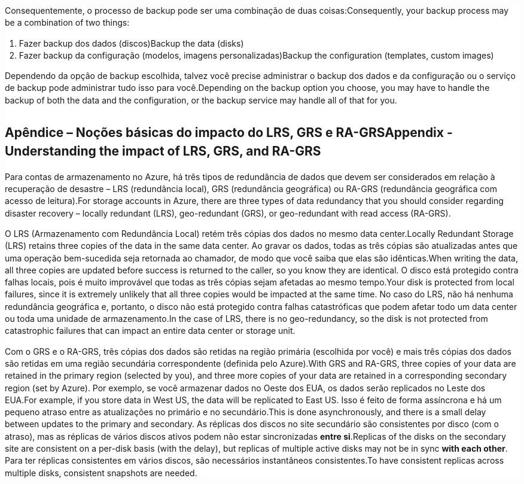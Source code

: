 <span data-ttu-id="0c2b5-367">Consequentemente, o processo de backup pode ser uma combinação de duas coisas:</span><span class="sxs-lookup"><span data-stu-id="0c2b5-367">Consequently, your backup process may be a combination of two things:</span></span>

1. <span data-ttu-id="0c2b5-368">Fazer backup dos dados (discos)</span><span class="sxs-lookup"><span data-stu-id="0c2b5-368">Backup the data (disks)</span></span>
2. <span data-ttu-id="0c2b5-369">Fazer backup da configuração (modelos, imagens personalizadas)</span><span class="sxs-lookup"><span data-stu-id="0c2b5-369">Backup the configuration (templates, custom images)</span></span>

<span data-ttu-id="0c2b5-370">Dependendo da opção de backup escolhida, talvez você precise administrar o backup dos dados e da configuração ou o serviço de backup pode administrar tudo isso para você.</span><span class="sxs-lookup"><span data-stu-id="0c2b5-370">Depending on the backup option you choose, you may have to handle the backup of both the data and the configuration, or the backup service may handle all of that for you.</span></span>

## <a name="appendix---understanding-the-impact-of-lrs-grs-and-ra-grs"></a><span data-ttu-id="0c2b5-371">Apêndice – Noções básicas do impacto do LRS, GRS e RA-GRS</span><span class="sxs-lookup"><span data-stu-id="0c2b5-371">Appendix - Understanding the impact of LRS, GRS, and RA-GRS</span></span>

<span data-ttu-id="0c2b5-372">Para contas de armazenamento no Azure, há três tipos de redundância de dados que devem ser considerados em relação à recuperação de desastre – LRS (redundância local), GRS (redundância geográfica) ou RA-GRS (redundância geográfica com acesso de leitura).</span><span class="sxs-lookup"><span data-stu-id="0c2b5-372">For storage accounts in Azure, there are three types of data redundancy that you should consider regarding disaster recovery – locally redundant (LRS), geo-redundant (GRS), or geo-redundant with read access (RA-GRS).</span></span> 

<span data-ttu-id="0c2b5-373">O LRS (Armazenamento com Redundância Local) retém três cópias dos dados no mesmo data center.</span><span class="sxs-lookup"><span data-stu-id="0c2b5-373">Locally Redundant Storage (LRS) retains three copies of the data in the same data center.</span></span> <span data-ttu-id="0c2b5-374">Ao gravar os dados, todas as três cópias são atualizadas antes que uma operação bem-sucedida seja retornada ao chamador, de modo que você saiba que elas são idênticas.</span><span class="sxs-lookup"><span data-stu-id="0c2b5-374">When writing the data, all three copies are updated before success is returned to the caller, so you know they are identical.</span></span> <span data-ttu-id="0c2b5-375">O disco está protegido contra falhas locais, pois é muito improvável que todas as três cópias sejam afetadas ao mesmo tempo.</span><span class="sxs-lookup"><span data-stu-id="0c2b5-375">Your disk is protected from local failures, since it is extremely unlikely that all three copies would be impacted at the same time.</span></span> <span data-ttu-id="0c2b5-376">No caso do LRS, não há nenhuma redundância geográfica e, portanto, o disco não está protegido contra falhas catastróficas que podem afetar todo um data center ou toda uma unidade de armazenamento.</span><span class="sxs-lookup"><span data-stu-id="0c2b5-376">In the case of LRS, there is no geo-redundancy, so the disk is not protected from catastrophic failures that can impact an entire data center or storage unit.</span></span>

<span data-ttu-id="0c2b5-377">Com o GRS e o RA-GRS, três cópias dos dados são retidas na região primária (escolhida por você) e mais três cópias dos dados são retidas em uma região secundária correspondente (definida pelo Azure).</span><span class="sxs-lookup"><span data-stu-id="0c2b5-377">With GRS and RA-GRS, three copies of your data are retained in the primary region (selected by you), and three more copies of your data are retained in a corresponding secondary region (set by Azure).</span></span> <span data-ttu-id="0c2b5-378">Por exemplo, se você armazenar dados no Oeste dos EUA, os dados serão replicados no Leste dos EUA.</span><span class="sxs-lookup"><span data-stu-id="0c2b5-378">For example, if you store data in West US, the data will be replicated to East US.</span></span> <span data-ttu-id="0c2b5-379">Isso é feito de forma assíncrona e há um pequeno atraso entre as atualizações no primário e no secundário.</span><span class="sxs-lookup"><span data-stu-id="0c2b5-379">This is done asynchronously, and there is a small delay between updates to the primary and secondary.</span></span> <span data-ttu-id="0c2b5-380">As réplicas dos discos no site secundário são consistentes por disco (com o atraso), mas as réplicas de vários discos ativos podem não estar sincronizadas **entre si**.</span><span class="sxs-lookup"><span data-stu-id="0c2b5-380">Replicas of the disks on the secondary site are consistent on a per-disk basis (with the delay), but replicas of multiple active disks may not be in sync **with each other**.</span></span> <span data-ttu-id="0c2b5-381">Para ter réplicas consistentes em vários discos, são necessários instantâneos consistentes.</span><span class="sxs-lookup"><span data-stu-id="0c2b5-381">To have consistent replicas across multiple disks, consistent snapshots are needed.</span></span>

